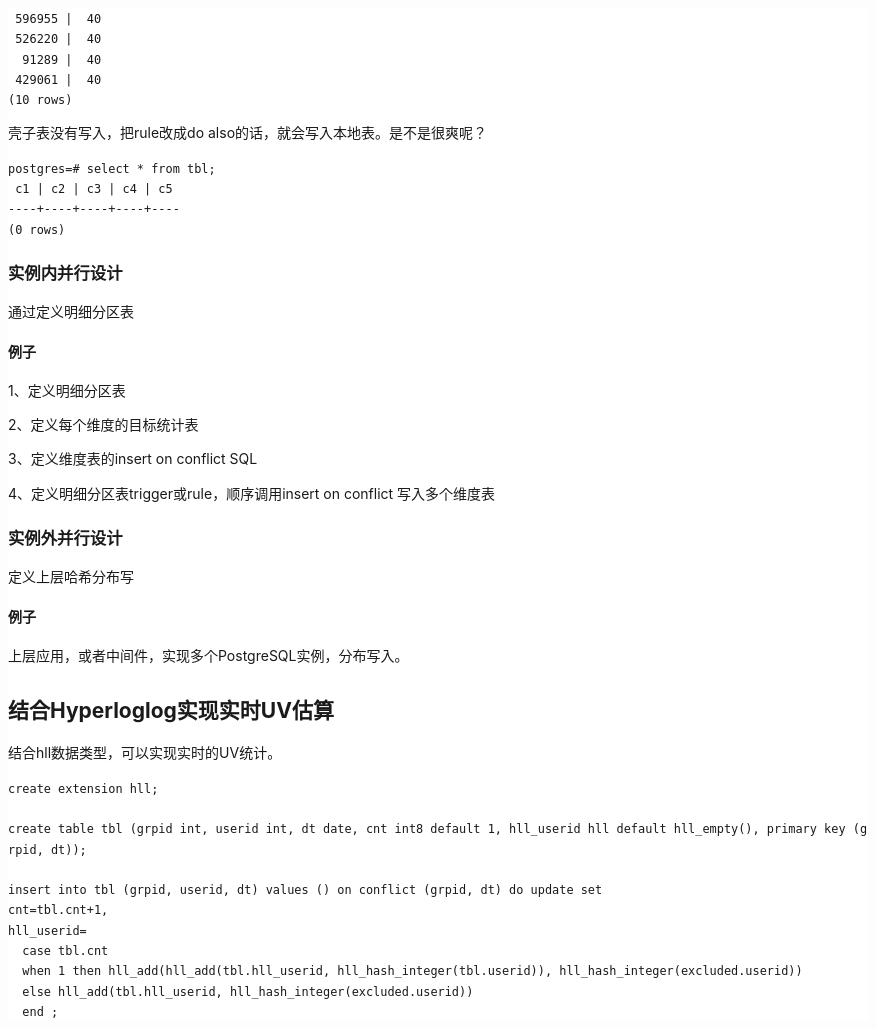 ```    
 596955 |  40    
 526220 |  40    
  91289 |  40    
 429061 |  40    
(10 rows)    
```    
    
壳子表没有写入，把rule改成do also的话，就会写入本地表。是不是很爽呢？    
    
```    
postgres=# select * from tbl;    
 c1 | c2 | c3 | c4 | c5     
----+----+----+----+----    
(0 rows)    
```    
    
### 实例内并行设计    
    
通过定义明细分区表    
    
#### 例子    
    
1、定义明细分区表    
    
2、定义每个维度的目标统计表    
    
3、定义维度表的insert on conflict SQL    
    
4、定义明细分区表trigger或rule，顺序调用insert on conflict 写入多个维度表    
    
### 实例外并行设计    
    
定义上层哈希分布写    
    
#### 例子    
    
上层应用，或者中间件，实现多个PostgreSQL实例，分布写入。    
  
## 结合Hyperloglog实现实时UV估算  
结合hll数据类型，可以实现实时的UV统计。  
  
```  
create extension hll;  
  
create table tbl (grpid int, userid int, dt date, cnt int8 default 1, hll_userid hll default hll_empty(), primary key (grpid, dt));  
  
insert into tbl (grpid, userid, dt) values () on conflict (grpid, dt) do update set   
cnt=tbl.cnt+1,   
hll_userid=  
  case tbl.cnt   
  when 1 then hll_add(hll_add(tbl.hll_userid, hll_hash_integer(tbl.userid)), hll_hash_integer(excluded.userid))   
  else hll_add(tbl.hll_userid, hll_hash_integer(excluded.userid))  
  end ;  
```  
  